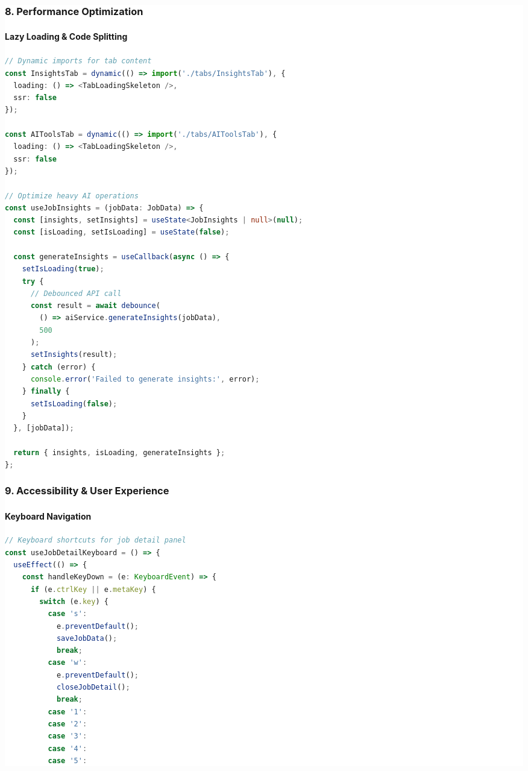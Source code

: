 ### 8. Performance Optimization

#### Lazy Loading & Code Splitting
```typescript
// Dynamic imports for tab content
const InsightsTab = dynamic(() => import('./tabs/InsightsTab'), {
  loading: () => <TabLoadingSkeleton />,
  ssr: false
});

const AIToolsTab = dynamic(() => import('./tabs/AIToolsTab'), {
  loading: () => <TabLoadingSkeleton />,
  ssr: false
});

// Optimize heavy AI operations
const useJobInsights = (jobData: JobData) => {
  const [insights, setInsights] = useState<JobInsights | null>(null);
  const [isLoading, setIsLoading] = useState(false);
  
  const generateInsights = useCallback(async () => {
    setIsLoading(true);
    try {
      // Debounced API call
      const result = await debounce(
        () => aiService.generateInsights(jobData),
        500
      );
      setInsights(result);
    } catch (error) {
      console.error('Failed to generate insights:', error);
    } finally {
      setIsLoading(false);
    }
  }, [jobData]);
  
  return { insights, isLoading, generateInsights };
};
```

### 9. Accessibility & User Experience

#### Keyboard Navigation
```typescript
// Keyboard shortcuts for job detail panel
const useJobDetailKeyboard = () => {
  useEffect(() => {
    const handleKeyDown = (e: KeyboardEvent) => {
      if (e.ctrlKey || e.metaKey) {
        switch (e.key) {
          case 's':
            e.preventDefault();
            saveJobData();
            break;
          case 'w':
            e.preventDefault();
            closeJobDetail();
            break;
          case '1':
          case '2':
          case '3':
          case '4':
          case '5':
```